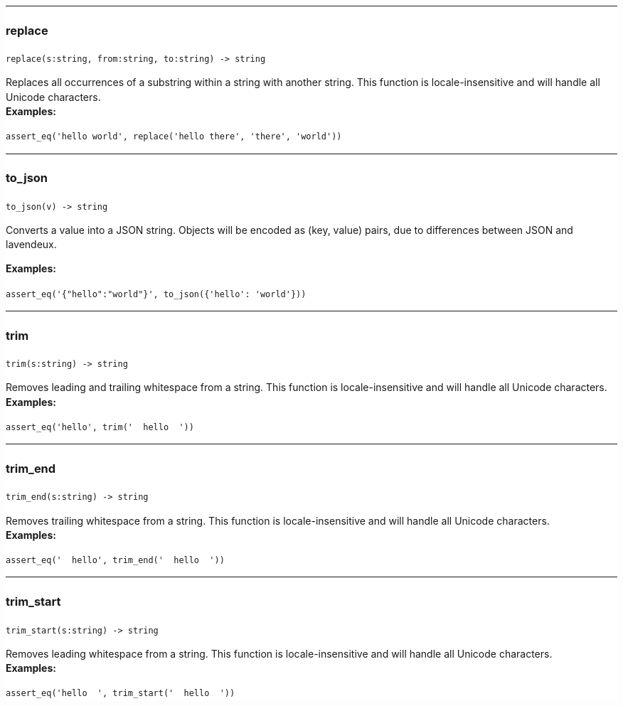 ------------
### replace
```lavendeux
replace(s:string, from:string, to:string) -> string
```
Replaces all occurrences of a substring within a string with another string.
This function is locale-insensitive and will handle all Unicode characters.  
**Examples:**  
```lavendeux
assert_eq('hello world', replace('hello there', 'there', 'world'))
```

------------
### to_json
```lavendeux
to_json(v) -> string
```
Converts a value into a JSON string.
Objects will be encoded as (key, value) pairs, due to differences between JSON and lavendeux.  
  
**Examples:**  
```lavendeux
assert_eq('{"hello":"world"}', to_json({'hello': 'world'}))
```

------------
### trim
```lavendeux
trim(s:string) -> string
```
Removes leading and trailing whitespace from a string.
This function is locale-insensitive and will handle all Unicode characters.  
**Examples:**  
```lavendeux
assert_eq('hello', trim('  hello  '))
```

------------
### trim_end
```lavendeux
trim_end(s:string) -> string
```
Removes trailing whitespace from a string.
This function is locale-insensitive and will handle all Unicode characters.  
**Examples:**  
```lavendeux
assert_eq('  hello', trim_end('  hello  '))
```

------------
### trim_start
```lavendeux
trim_start(s:string) -> string
```
Removes leading whitespace from a string.
This function is locale-insensitive and will handle all Unicode characters.  
**Examples:**  
```lavendeux
assert_eq('hello  ', trim_start('  hello  '))
```
